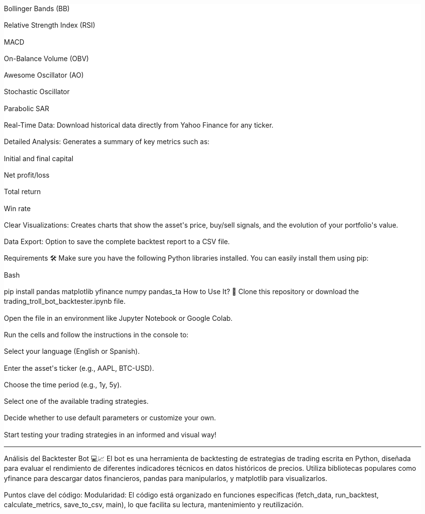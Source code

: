 Bollinger Bands (BB)

Relative Strength Index (RSI)

MACD

On-Balance Volume (OBV)

Awesome Oscillator (AO)

Stochastic Oscillator

Parabolic SAR

Real-Time Data: Download historical data directly from Yahoo Finance for any ticker.

Detailed Analysis: Generates a summary of key metrics such as:

Initial and final capital

Net profit/loss

Total return

Win rate

Clear Visualizations: Creates charts that show the asset's price, buy/sell signals, and the evolution of your portfolio's value.

Data Export: Option to save the complete backtest report to a CSV file.

Requirements 🛠️
Make sure you have the following Python libraries installed. You can easily install them using pip:

Bash

pip install pandas matplotlib yfinance numpy pandas_ta
How to Use It? 🤔
Clone this repository or download the trading_troll_bot_backtester.ipynb file.

Open the file in an environment like Jupyter Notebook or Google Colab.

Run the cells and follow the instructions in the console to:

Select your language (English or Spanish).

Enter the asset's ticker (e.g., AAPL, BTC-USD).

Choose the time period (e.g., 1y, 5y).

Select one of the available trading strategies.

Decide whether to use default parameters or customize your own.

Start testing your trading strategies in an informed and visual way!
_____________________________________________________________________________________________________
Análisis del Backtester Bot 💻📈
El bot es una herramienta de backtesting de estrategias de trading escrita en Python, diseñada para evaluar el rendimiento de diferentes indicadores técnicos en datos históricos de precios. Utiliza bibliotecas populares como yfinance para descargar datos financieros, pandas para manipularlos, y matplotlib para visualizarlos.

Puntos clave del código:
Modularidad: El código está organizado en funciones específicas (fetch_data, run_backtest, calculate_metrics, save_to_csv, main), lo que facilita su lectura, mantenimiento y reutilización.
